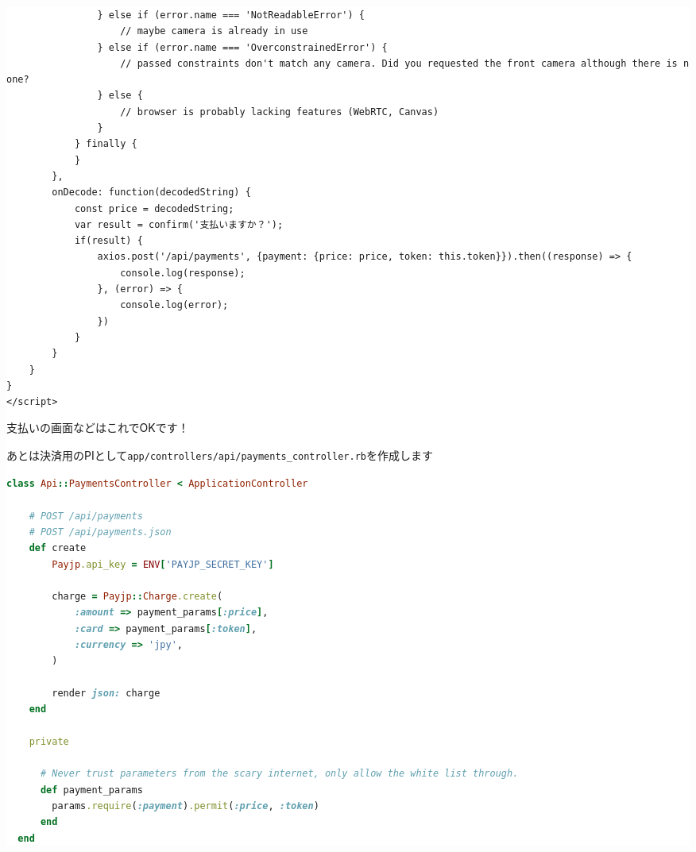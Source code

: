 ```vue:app/javascript/packs/components/web/Payment.vue
                } else if (error.name === 'NotReadableError') {
                    // maybe camera is already in use
                } else if (error.name === 'OverconstrainedError') {
                    // passed constraints don't match any camera. Did you requested the front camera although there is none?
                } else {
                    // browser is probably lacking features (WebRTC, Canvas)
                }
            } finally {
            }
        },
        onDecode: function(decodedString) {
            const price = decodedString;
            var result = confirm('支払いますか？');
            if(result) {
                axios.post('/api/payments', {payment: {price: price, token: this.token}}).then((response) => {
                    console.log(response);
                }, (error) => {
                    console.log(error);
                })
            }
        }
    }
}
</script>
```

支払いの画面などはこれでOKです！

あとは決済用のPIとして`app/controllers/api/payments_controller.rb`を作成します

```ruby:app/controllers/api/payments_controller.rb
class Api::PaymentsController < ApplicationController

    # POST /api/payments
    # POST /api/payments.json
    def create
        Payjp.api_key = ENV['PAYJP_SECRET_KEY']

        charge = Payjp::Charge.create(
            :amount => payment_params[:price],
            :card => payment_params[:token],
            :currency => 'jpy',
        )

        render json: charge
    end

    private

      # Never trust parameters from the scary internet, only allow the white list through.
      def payment_params
        params.require(:payment).permit(:price, :token)
      end
  end
```
